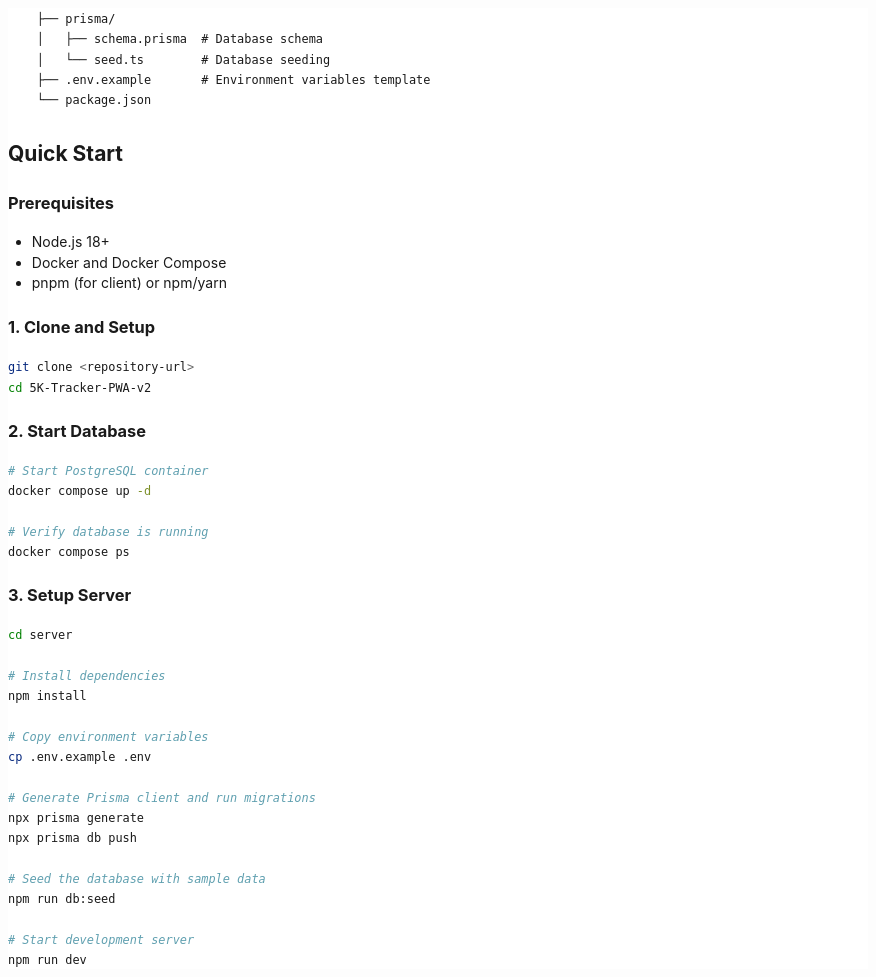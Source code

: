 ```
    ├── prisma/
    │   ├── schema.prisma  # Database schema
    │   └── seed.ts        # Database seeding
    ├── .env.example       # Environment variables template
    └── package.json
```

## Quick Start

### Prerequisites

- Node.js 18+ 
- Docker and Docker Compose
- pnpm (for client) or npm/yarn

### 1. Clone and Setup

```bash
git clone <repository-url>
cd 5K-Tracker-PWA-v2
```

### 2. Start Database

```bash
# Start PostgreSQL container
docker compose up -d

# Verify database is running
docker compose ps
```

### 3. Setup Server

```bash
cd server

# Install dependencies
npm install

# Copy environment variables
cp .env.example .env

# Generate Prisma client and run migrations
npx prisma generate
npx prisma db push

# Seed the database with sample data
npm run db:seed

# Start development server
npm run dev
```
